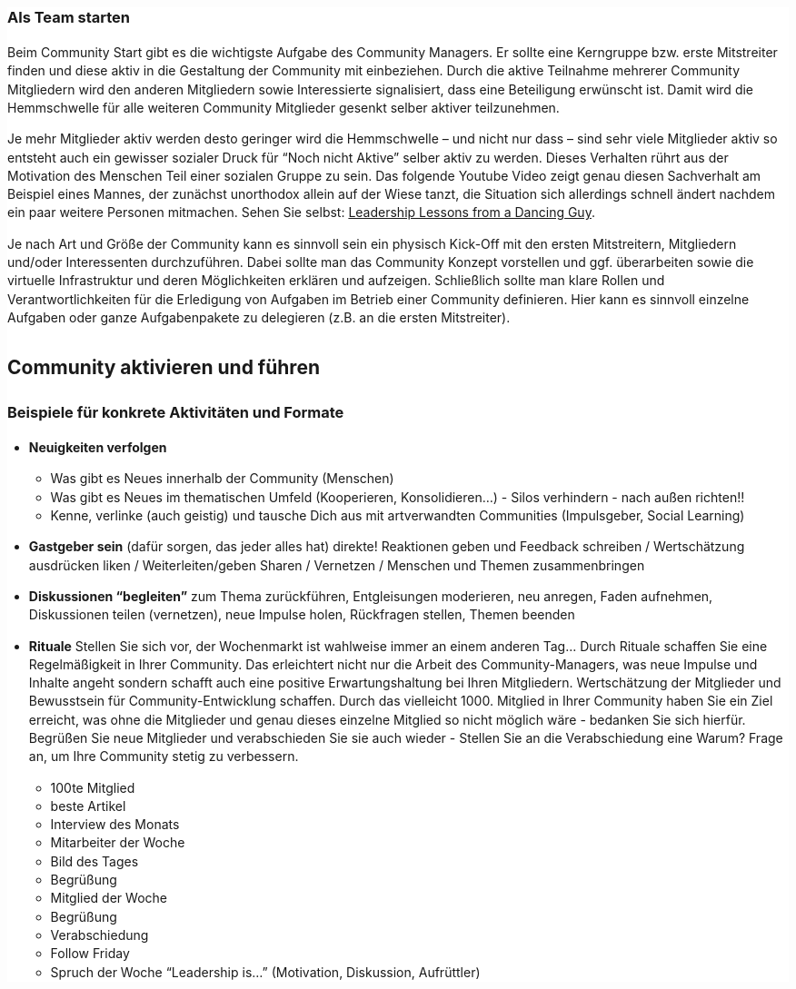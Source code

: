 ### Als Team starten

Beim Community Start gibt es die wichtigste Aufgabe des Community Managers. Er sollte eine Kerngruppe bzw. erste Mitstreiter finden und diese aktiv in die Gestaltung der Community mit einbeziehen. Durch die aktive Teilnahme mehrerer Community Mitgliedern wird den anderen Mitgliedern sowie Interessierte signalisiert, dass eine Beteiligung erwünscht ist. Damit wird die Hemmschwelle für alle weiteren Community Mitglieder gesenkt selber aktiver teilzunehmen. 

Je mehr Mitglieder aktiv werden desto geringer wird die Hemmschwelle – und nicht nur dass – sind sehr viele Mitglieder aktiv so entsteht auch ein gewisser sozialer Druck für “Noch nicht Aktive” selber aktiv zu werden. Dieses Verhalten rührt aus der Motivation des Menschen Teil einer sozialen Gruppe zu sein. Das folgende Youtube Video zeigt genau diesen Sachverhalt am Beispiel eines Mannes, der zunächst unorthodox allein auf der Wiese tanzt, die Situation sich allerdings schnell ändert nachdem ein paar weitere Personen mitmachen. Sehen Sie selbst: [Leadership Lessons from a Dancing Guy](https://www.youtube.com/watch?v=fW8amMCVAJQ).

Je nach Art und Größe der Community kann es sinnvoll sein ein physisch Kick-Off mit den ersten Mitstreitern, Mitgliedern und/oder Interessenten durchzuführen. Dabei sollte man das Community Konzept vorstellen und ggf. überarbeiten sowie  die virtuelle Infrastruktur und deren Möglichkeiten erklären und aufzeigen. Schließlich  sollte man klare Rollen und Verantwortlichkeiten für die Erledigung von Aufgaben im Betrieb einer Community definieren. Hier kann es sinnvoll einzelne Aufgaben oder ganze Aufgabenpakete zu delegieren (z.B. an die ersten Mitstreiter).

## Community aktivieren und führen 

### Beispiele für konkrete Aktivitäten und Formate

* **Neuigkeiten verfolgen**
  * Was gibt es Neues innerhalb der Community (Menschen)
  * Was gibt es Neues im thematischen Umfeld (Kooperieren, Konsolidieren…) - Silos verhindern - nach außen richten!!
  * Kenne, verlinke (auch geistig) und tausche Dich aus mit artverwandten Communities (Impulsgeber, Social Learning)
* **Gastgeber sein** (dafür sorgen, das jeder alles hat) direkte! Reaktionen geben und Feedback schreiben / Wertschätzung ausdrücken liken / Weiterleiten/geben Sharen / Vernetzen / Menschen und Themen zusammenbringen
* **Diskussionen “begleiten”** zum Thema zurückführen, Entgleisungen moderieren, neu anregen, Faden aufnehmen, Diskussionen teilen (vernetzen), neue Impulse holen, Rückfragen stellen, Themen beenden 
* **Rituale** Stellen Sie sich vor, der Wochenmarkt ist wahlweise immer an einem anderen Tag... Durch Rituale schaffen Sie eine Regelmäßigkeit in Ihrer Community. Das erleichtert nicht nur die Arbeit des Community-Managers, was neue Impulse und Inhalte angeht sondern schafft auch eine positive Erwartungshaltung bei Ihren Mitgliedern. Wertschätzung der Mitglieder und Bewusstsein für Community-Entwicklung schaffen. Durch das vielleicht 1000. Mitglied in Ihrer Community haben Sie ein Ziel erreicht, was ohne die Mitglieder und genau dieses einzelne Mitglied so nicht möglich wäre - bedanken Sie sich hierfür. Begrüßen Sie neue Mitglieder und verabschieden Sie sie auch wieder - Stellen Sie an die Verabschiedung eine Warum? Frage an, um Ihre Community stetig zu verbessern.

  * 100te Mitglied
  * beste Artikel
  * Interview des Monats
  * Mitarbeiter der Woche
  * Bild des Tages
  * Begrüßung
  * Mitglied der Woche
  * Begrüßung
  * Verabschiedung
  * Follow Friday
  * Spruch der Woche “Leadership is…” (Motivation, Diskussion, Aufrüttler)